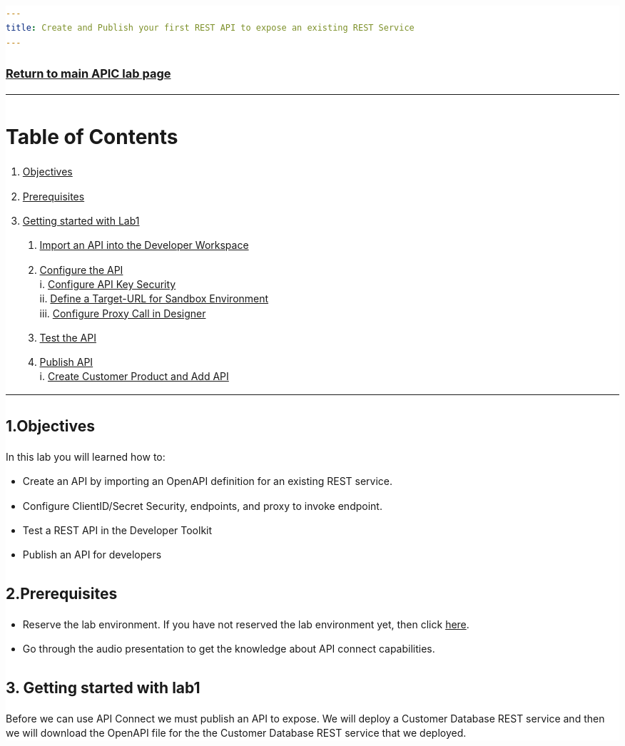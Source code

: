 ```yaml
---
title: Create and Publish your first REST API to expose an existing REST Service
---
```


### [Return to main APIC lab page](../)

---

# Table of Contents
1. [Objectives](#objectives)
2. [Prerequisites](#prerequisites)
3. [Getting started with Lab1](#deploy)

   1. [Import an API into the Developer Workspace](#import_api)

   2. [Configure the API ](#configure_api)  
      i. [Configure API Key Security](#configure_security)  
      ii. [Define a Target-URL for Sandbox Environment](#target_url)  
      iii. [Configure Proxy Call in Designer](#proxy)  

   4. [Test the API](#test_api)

   5. [Publish API](#publish_api)  
      i. [Create Customer Product and Add API](#customer_product)

---

## 1.Objectives <a name="objectives"></a>

In this lab you will learned how to:

-   Create an API by importing an OpenAPI definition for an existing REST service.

-   Configure ClientID/Secret Security, endpoints, and proxy to invoke endpoint.

-   Test a REST API in the Developer Toolkit

-   Publish an API for developers

## 2.Prerequisites <a name="prerequisites"></a>

- Reserve the lab environment. If you have not reserved the lab environment yet, then click [here](https://abc.com). 

- Go through the audio presentation to get the knowledge about API connect capabilities. 


## 3. Getting started with lab1 <a name="deploy"></a>

Before we can use API Connect we must publish an API to expose. We will deploy a Customer Database REST service and then we will download the OpenAPI file for the the Customer Database REST service that we deployed.
